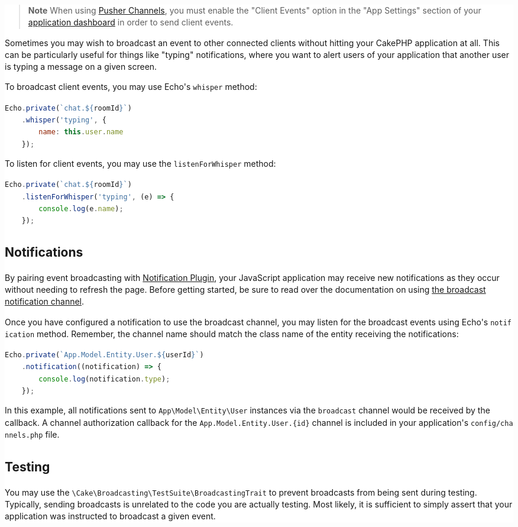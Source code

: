 > **Note**
> When using [Pusher Channels](https://pusher.com/channels), you must enable the "Client Events" option in the "App Settings" section of your [application dashboard](https://dashboard.pusher.com/) in order to send client events.

Sometimes you may wish to broadcast an event to other connected clients without hitting your CakePHP application at all. This can be particularly useful for things like "typing" notifications, where you want to alert users of your application that another user is typing a message on a given screen.

To broadcast client events, you may use Echo's `whisper` method:

```js
Echo.private(`chat.${roomId}`)
    .whisper('typing', {
        name: this.user.name
    });
```

To listen for client events, you may use the `listenForWhisper` method:

```js
Echo.private(`chat.${roomId}`)
    .listenForWhisper('typing', (e) => {
        console.log(e.name);
    });
```

<a name="notifications"></a>
## Notifications

By pairing event broadcasting with [Notification Plugin](https://github.com/skie/cakephp-notification), your JavaScript application may receive new notifications as they occur without needing to refresh the page. Before getting started, be sure to read over the documentation on using [the broadcast notification channel](https://github.com/skie/cakephp-broadcasting-notification/docs/index.md).

Once you have configured a notification to use the broadcast channel, you may listen for the broadcast events using Echo's `notification` method. Remember, the channel name should match the class name of the entity receiving the notifications:

```js
Echo.private(`App.Model.Entity.User.${userId}`)
    .notification((notification) => {
        console.log(notification.type);
    });
```

In this example, all notifications sent to `App\Model\Entity\User` instances via the `broadcast` channel would be received by the callback. A channel authorization callback for the `App.Model.Entity.User.{id}` channel is included in your application's `config/channels.php` file.

<a name="testing"></a>
## Testing

You may use the `\Cake\Broadcasting\TestSuite\BroadcastingTrait` to prevent broadcasts from being sent during testing. Typically, sending broadcasts is unrelated to the code you are actually testing. Most likely, it is sufficient to simply assert that your application was instructed to broadcast a given event.
